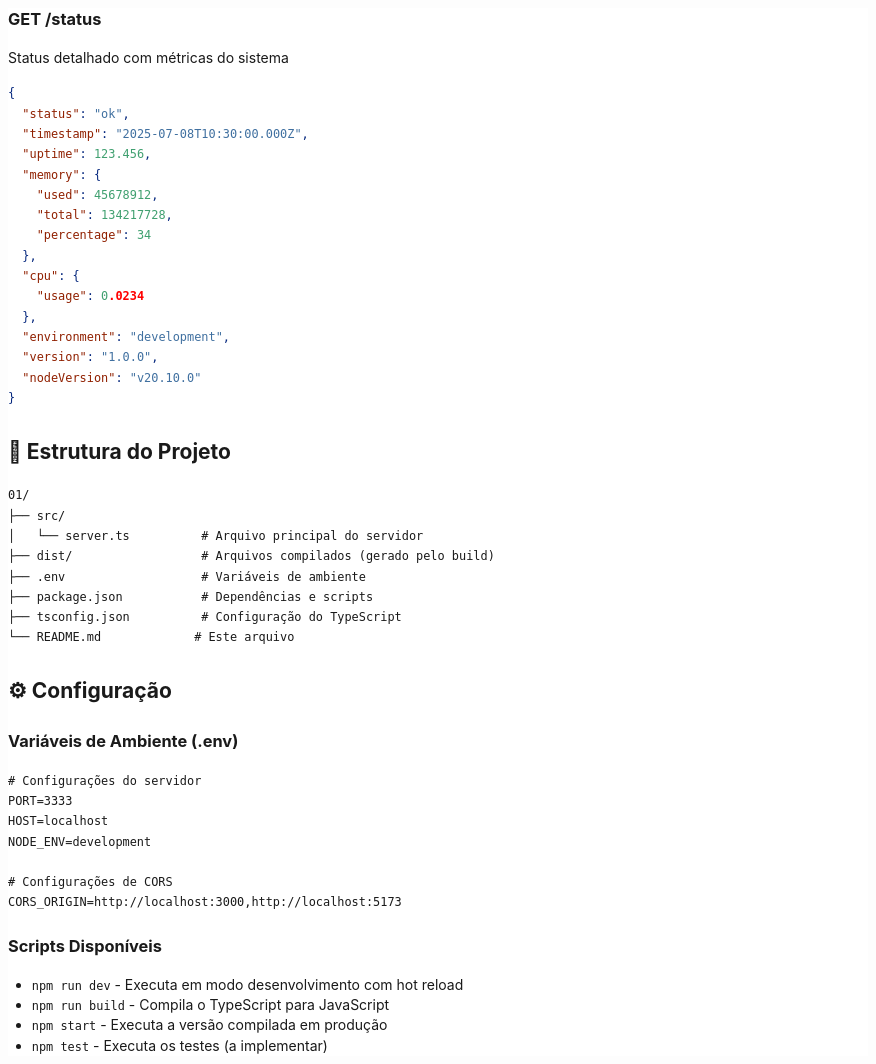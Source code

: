 ### **GET /status**
Status detalhado com métricas do sistema
```json
{
  "status": "ok",
  "timestamp": "2025-07-08T10:30:00.000Z",
  "uptime": 123.456,
  "memory": {
    "used": 45678912,
    "total": 134217728,
    "percentage": 34
  },
  "cpu": {
    "usage": 0.0234
  },
  "environment": "development",
  "version": "1.0.0",
  "nodeVersion": "v20.10.0"
}
```

## 📁 Estrutura do Projeto

```
01/
├── src/
│   └── server.ts          # Arquivo principal do servidor
├── dist/                  # Arquivos compilados (gerado pelo build)
├── .env                   # Variáveis de ambiente
├── package.json           # Dependências e scripts
├── tsconfig.json          # Configuração do TypeScript
└── README.md             # Este arquivo
```

## ⚙️ Configuração

### Variáveis de Ambiente (.env)

```env
# Configurações do servidor
PORT=3333
HOST=localhost
NODE_ENV=development

# Configurações de CORS
CORS_ORIGIN=http://localhost:3000,http://localhost:5173
```

### Scripts Disponíveis

- `npm run dev` - Executa em modo desenvolvimento com hot reload
- `npm run build` - Compila o TypeScript para JavaScript
- `npm start` - Executa a versão compilada em produção
- `npm test` - Executa os testes (a implementar)

